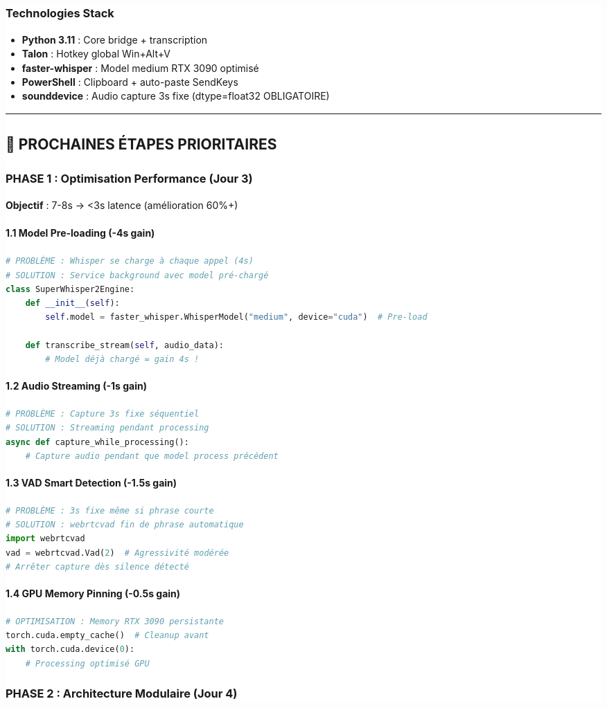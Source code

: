 ### **Technologies Stack**
- **Python 3.11** : Core bridge + transcription
- **Talon** : Hotkey global Win+Alt+V
- **faster-whisper** : Model medium RTX 3090 optimisé  
- **PowerShell** : Clipboard + auto-paste SendKeys
- **sounddevice** : Audio capture 3s fixe (dtype=float32 OBLIGATOIRE)

---

## 🎯 **PROCHAINES ÉTAPES PRIORITAIRES**

### **PHASE 1 : Optimisation Performance (Jour 3)**
**Objectif** : 7-8s → <3s latence (amélioration 60%+)

#### **1.1 Model Pre-loading (-4s gain)**
```python
# PROBLÈME : Whisper se charge à chaque appel (4s)
# SOLUTION : Service background avec model pré-chargé
class SuperWhisper2Engine:
    def __init__(self):
        self.model = faster_whisper.WhisperModel("medium", device="cuda")  # Pre-load
    
    def transcribe_stream(self, audio_data):
        # Model déjà chargé = gain 4s !
```

#### **1.2 Audio Streaming (-1s gain)**  
```python
# PROBLÈME : Capture 3s fixe séquentiel
# SOLUTION : Streaming pendant processing
async def capture_while_processing():
    # Capture audio pendant que model process précédent
```

#### **1.3 VAD Smart Detection (-1.5s gain)**
```python
# PROBLÈME : 3s fixe même si phrase courte
# SOLUTION : webrtcvad fin de phrase automatique
import webrtcvad
vad = webrtcvad.Vad(2)  # Agressivité modérée
# Arrêter capture dès silence détecté
```

#### **1.4 GPU Memory Pinning (-0.5s gain)**
```python
# OPTIMISATION : Memory RTX 3090 persistante
torch.cuda.empty_cache()  # Cleanup avant
with torch.cuda.device(0):
    # Processing optimisé GPU
```

### **PHASE 2 : Architecture Modulaire (Jour 4)**
